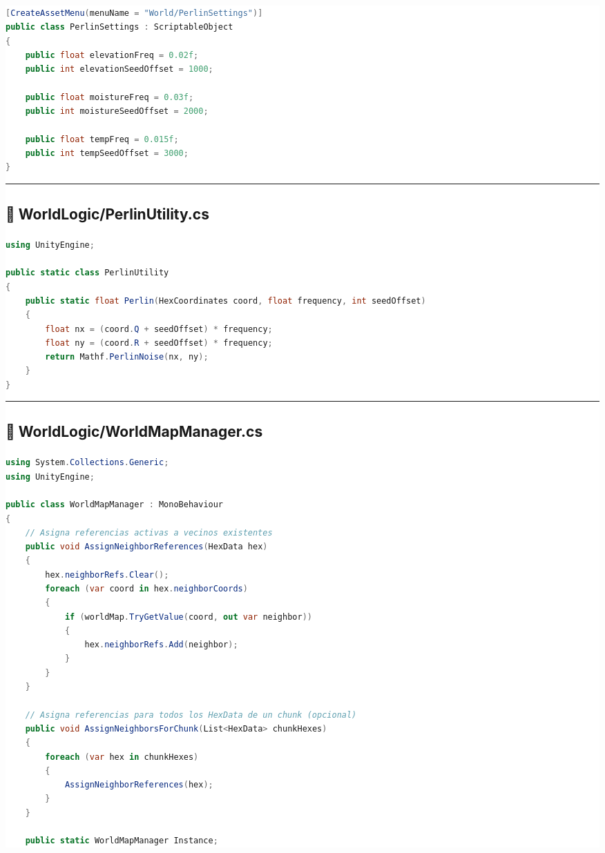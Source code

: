 ```csharp
[CreateAssetMenu(menuName = "World/PerlinSettings")]
public class PerlinSettings : ScriptableObject
{
    public float elevationFreq = 0.02f;
    public int elevationSeedOffset = 1000;

    public float moistureFreq = 0.03f;
    public int moistureSeedOffset = 2000;

    public float tempFreq = 0.015f;
    public int tempSeedOffset = 3000;
}
```

---

## 📁 WorldLogic/PerlinUtility.cs
```csharp
using UnityEngine;

public static class PerlinUtility
{
    public static float Perlin(HexCoordinates coord, float frequency, int seedOffset)
    {
        float nx = (coord.Q + seedOffset) * frequency;
        float ny = (coord.R + seedOffset) * frequency;
        return Mathf.PerlinNoise(nx, ny);
    }
}
```

---

## 📁 WorldLogic/WorldMapManager.cs
```csharp
using System.Collections.Generic;
using UnityEngine;

public class WorldMapManager : MonoBehaviour
{
    // Asigna referencias activas a vecinos existentes
    public void AssignNeighborReferences(HexData hex)
    {
        hex.neighborRefs.Clear();
        foreach (var coord in hex.neighborCoords)
        {
            if (worldMap.TryGetValue(coord, out var neighbor))
            {
                hex.neighborRefs.Add(neighbor);
            }
        }
    }

    // Asigna referencias para todos los HexData de un chunk (opcional)
    public void AssignNeighborsForChunk(List<HexData> chunkHexes)
    {
        foreach (var hex in chunkHexes)
        {
            AssignNeighborReferences(hex);
        }
    }

    public static WorldMapManager Instance;
```